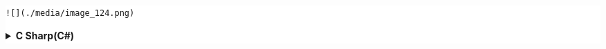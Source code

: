     ![](./media/image_124.png)
</details>

<details>
<summary><strong>C Sharp(C#)</strong></summary>

1. Navigate to `Dotnet>src>BlazorAI>Components>Pages` directory and open **MultiAgent.razor.cs (1)** file.
